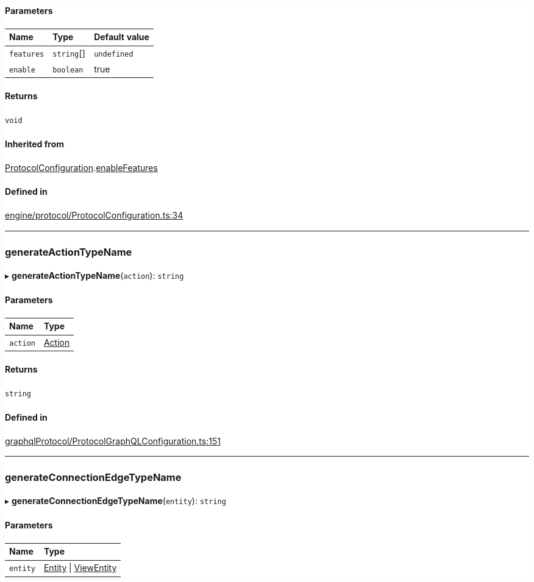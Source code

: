#### Parameters

| Name | Type | Default value |
| :------ | :------ | :------ |
| `features` | `string`[] | `undefined` |
| `enable` | `boolean` | true |

#### Returns

`void`

#### Inherited from

[ProtocolConfiguration](protocolconfiguration.md).[enableFeatures](protocolconfiguration.md#enablefeatures)

#### Defined in

[engine/protocol/ProtocolConfiguration.ts:34](https://github.com/Enubia/shyft/blob/da240ce/src/engine/protocol/ProtocolConfiguration.ts#L34)

___

### generateActionTypeName

▸ **generateActionTypeName**(`action`): `string`

#### Parameters

| Name | Type |
| :------ | :------ |
| `action` | [Action](action.md) |

#### Returns

`string`

#### Defined in

[graphqlProtocol/ProtocolGraphQLConfiguration.ts:151](https://github.com/Enubia/shyft/blob/da240ce/src/graphqlProtocol/ProtocolGraphQLConfiguration.ts#L151)

___

### generateConnectionEdgeTypeName

▸ **generateConnectionEdgeTypeName**(`entity`): `string`

#### Parameters

| Name | Type |
| :------ | :------ |
| `entity` | [Entity](entity.md) \| [ViewEntity](viewentity.md) |
